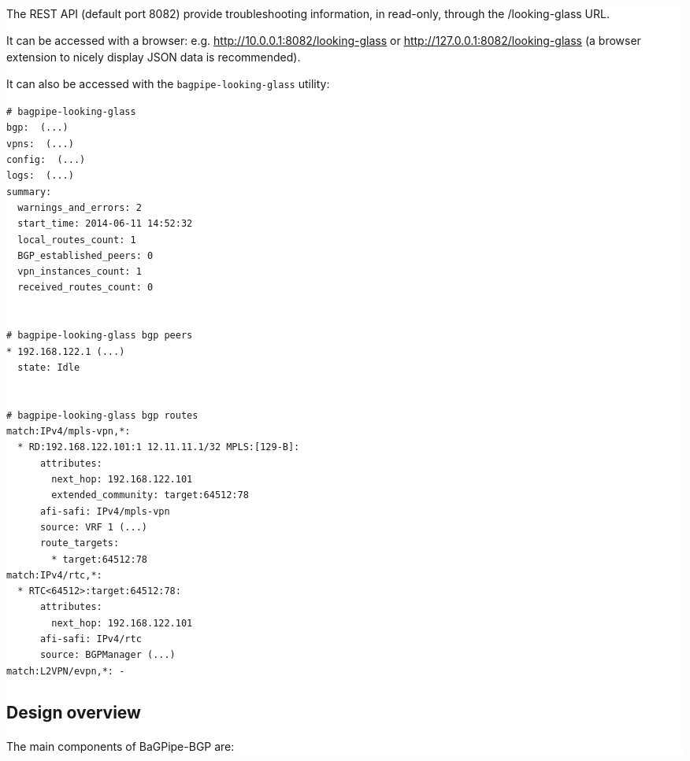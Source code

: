 The REST API (default port 8082) provide troubleshooting information, in read-only, through the /looking-glass URL.

It can be accessed with a browser: e.g. http://10.0.0.1:8082/looking-glass or http://127.0.0.1:8082/looking-glass (a browser extension to nicely display JSON data is recommended).

It can also be accessed with the `bagpipe-looking-glass` utility:

    # bagpipe-looking-glass 
    bgp:  (...)
    vpns:  (...)
    config:  (...)
    logs:  (...)
    summary: 
      warnings_and_errors: 2
      start_time: 2014-06-11 14:52:32
      local_routes_count: 1
      BGP_established_peers: 0
      vpn_instances_count: 1
      received_routes_count: 0


    # bagpipe-looking-glass bgp peers
    * 192.168.122.1 (...)
      state: Idle


    # bagpipe-looking-glass bgp routes
    match:IPv4/mpls-vpn,*: 
      * RD:192.168.122.101:1 12.11.11.1/32 MPLS:[129-B]: 
          attributes: 
            next_hop: 192.168.122.101
            extended_community: target:64512:78
          afi-safi: IPv4/mpls-vpn
          source: VRF 1 (...)
          route_targets: 
            * target:64512:78
    match:IPv4/rtc,*:
      * RTC<64512>:target:64512:78: 
          attributes:
            next_hop: 192.168.122.101
          afi-safi: IPv4/rtc
          source: BGPManager (...)
    match:L2VPN/evpn,*: -


Design overview
---------------

The main components of BaGPipe-BGP are:
